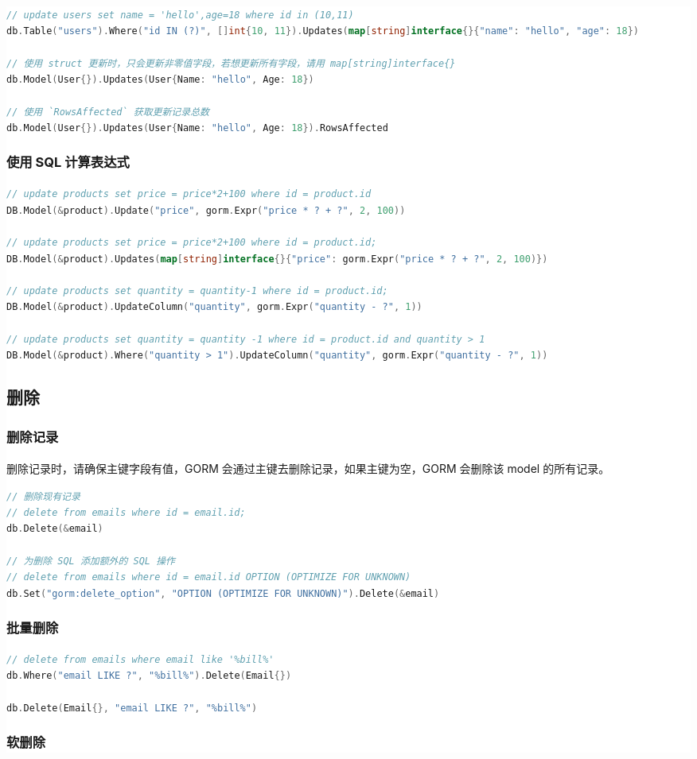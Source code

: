 ```go
// update users set name = 'hello',age=18 where id in (10,11)
db.Table("users").Where("id IN (?)", []int{10, 11}).Updates(map[string]interface{}{"name": "hello", "age": 18})

// 使用 struct 更新时，只会更新非零值字段，若想更新所有字段，请用 map[string]interface{}
db.Model(User{}).Updates(User{Name: "hello", Age: 18})

// 使用 `RowsAffected` 获取更新记录总数
db.Model(User{}).Updates(User{Name: "hello", Age: 18}).RowsAffected
```

### 使用 SQL 计算表达式

```go
// update products set price = price*2+100 where id = product.id
DB.Model(&product).Update("price", gorm.Expr("price * ? + ?", 2, 100))

// update products set price = price*2+100 where id = product.id;
DB.Model(&product).Updates(map[string]interface{}{"price": gorm.Expr("price * ? + ?", 2, 100)})

// update products set quantity = quantity-1 where id = product.id;
DB.Model(&product).UpdateColumn("quantity", gorm.Expr("quantity - ?", 1))

// update products set quantity = quantity -1 where id = product.id and quantity > 1
DB.Model(&product).Where("quantity > 1").UpdateColumn("quantity", gorm.Expr("quantity - ?", 1))
```

## 删除

### 删除记录

删除记录时，请确保主键字段有值，GORM 会通过主键去删除记录，如果主键为空，GORM 会删除该 model 的所有记录。

```go
// 删除现有记录
// delete from emails where id = email.id;
db.Delete(&email)

// 为删除 SQL 添加额外的 SQL 操作
// delete from emails where id = email.id OPTION (OPTIMIZE FOR UNKNOWN)
db.Set("gorm:delete_option", "OPTION (OPTIMIZE FOR UNKNOWN)").Delete(&email)
```

### 批量删除

```go
// delete from emails where email like '%bill%'
db.Where("email LIKE ?", "%bill%").Delete(Email{})

db.Delete(Email{}, "email LIKE ?", "%bill%")
```

### 软删除
